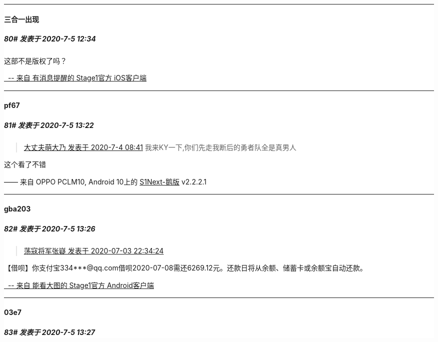 





*****

####  三合一出现  
##### 80#       发表于 2020-7-5 12:34




这部不是版权了吗？

[  -- 来自 有消息提醒的 Stage1官方 iOS客户端](https://itunes.apple.com/fi/app/saraba1st/id1221237470?mt=8)







*****

####  pf67  
##### 81#       发表于 2020-7-5 13:22



<blockquote><a href="httphttps://bbs.saraba1st.com/2b/forum.php?mod=redirect&amp;goto=findpost&amp;pid=48060347&amp;ptid=1945708" target="_blank">大丈夫萌大乃 发表于 2020-7-4 08:41</a>
我来KY一下,你们先走我断后的勇者队全是真男人</blockquote>
这个看了不错

—— 来自 OPPO PCLM10, Android 10上的 [S1Next-鹅版](https://github.com/ykrank/S1-Next/releases) v2.2.2.1







*****

####  gba203  
##### 82#       发表于 2020-7-5 13:26



<blockquote><a href="httphttps://bbs.saraba1st.com/2b/forum.php?mod=redirect&amp;goto=findpost&amp;pid=48056375&amp;ptid=1945708" target="_blank">荡寇将军张嶷 发表于 2020-07-03 22:34:24</a></blockquote>【借呗】你支付宝334***@qq.com借呗2020-07-08需还6269.12元。还款日将从余额、储蓄卡或余额宝自动还款。

[  -- 来自 能看大图的 Stage1官方 Android客户端](https://www.coolapk.com/apk/140634)







*****

####  03e7  
##### 83#       发表于 2020-7-5 13:27
